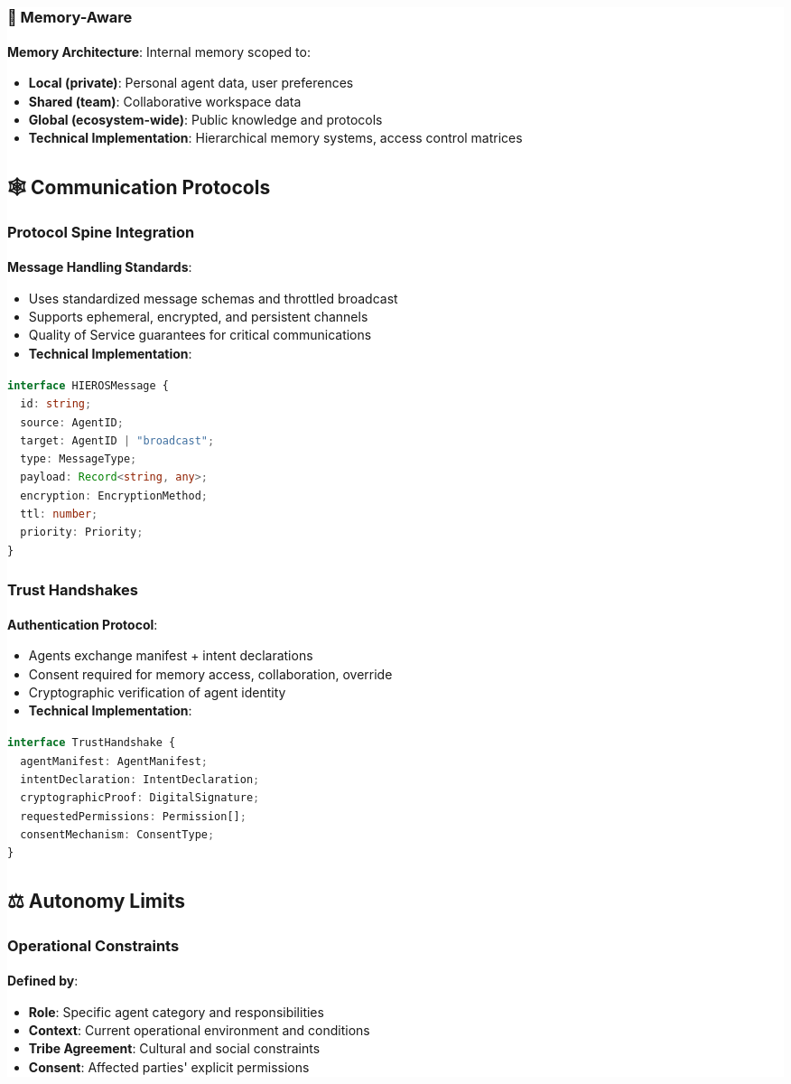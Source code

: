 ### **🧠 Memory-Aware**
**Memory Architecture**:
Internal memory scoped to:
- **Local (private)**: Personal agent data, user preferences
- **Shared (team)**: Collaborative workspace data
- **Global (ecosystem-wide)**: Public knowledge and protocols
- **Technical Implementation**: Hierarchical memory systems, access control matrices

## 🕸️ Communication Protocols

### **Protocol Spine Integration**
**Message Handling Standards**:
- Uses standardized message schemas and throttled broadcast
- Supports ephemeral, encrypted, and persistent channels
- Quality of Service guarantees for critical communications
- **Technical Implementation**: 
```typescript
interface HIEROSMessage {
  id: string;
  source: AgentID;
  target: AgentID | "broadcast";
  type: MessageType;
  payload: Record<string, any>;
  encryption: EncryptionMethod;
  ttl: number;
  priority: Priority;
}
```

### **Trust Handshakes**
**Authentication Protocol**:
- Agents exchange manifest + intent declarations
- Consent required for memory access, collaboration, override
- Cryptographic verification of agent identity
- **Technical Implementation**:
```typescript
interface TrustHandshake {
  agentManifest: AgentManifest;
  intentDeclaration: IntentDeclaration;
  cryptographicProof: DigitalSignature;
  requestedPermissions: Permission[];
  consentMechanism: ConsentType;
}
```

## ⚖️ Autonomy Limits

### **Operational Constraints**
**Defined by**:
- **Role**: Specific agent category and responsibilities
- **Context**: Current operational environment and conditions
- **Tribe Agreement**: Cultural and social constraints
- **Consent**: Affected parties' explicit permissions
